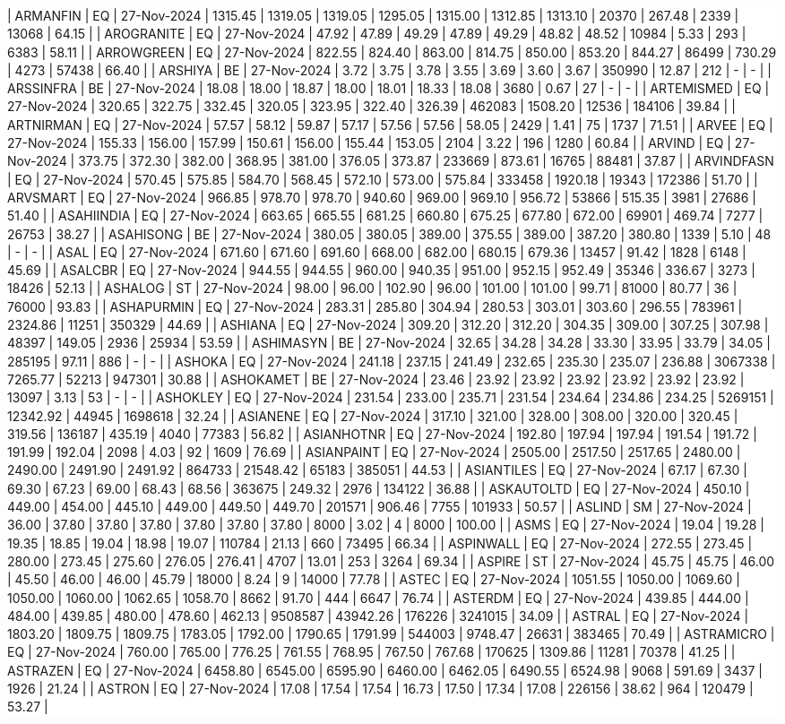 | ARMANFIN | EQ | 27-Nov-2024 | 1315.45 | 1319.05 | 1319.05 | 1295.05 | 1315.00 | 1312.85 | 1313.10 | 20370 | 267.48 | 2339 | 13068 | 64.15 |
| AROGRANITE | EQ | 27-Nov-2024 | 47.92 | 47.89 | 49.29 | 47.89 | 49.29 | 48.82 | 48.52 | 10984 | 5.33 | 293 | 6383 | 58.11 |
| ARROWGREEN | EQ | 27-Nov-2024 | 822.55 | 824.40 | 863.00 | 814.75 | 850.00 | 853.20 | 844.27 | 86499 | 730.29 | 4273 | 57438 | 66.40 |
| ARSHIYA | BE | 27-Nov-2024 | 3.72 | 3.75 | 3.78 | 3.55 | 3.69 | 3.60 | 3.67 | 350990 | 12.87 | 212 | - | - |
| ARSSINFRA | BE | 27-Nov-2024 | 18.08 | 18.00 | 18.87 | 18.00 | 18.01 | 18.33 | 18.08 | 3680 | 0.67 | 27 | - | - |
| ARTEMISMED | EQ | 27-Nov-2024 | 320.65 | 322.75 | 332.45 | 320.05 | 323.95 | 322.40 | 326.39 | 462083 | 1508.20 | 12536 | 184106 | 39.84 |
| ARTNIRMAN | EQ | 27-Nov-2024 | 57.57 | 58.12 | 59.87 | 57.17 | 57.56 | 57.56 | 58.05 | 2429 | 1.41 | 75 | 1737 | 71.51 |
| ARVEE | EQ | 27-Nov-2024 | 155.33 | 156.00 | 157.99 | 150.61 | 156.00 | 155.44 | 153.05 | 2104 | 3.22 | 196 | 1280 | 60.84 |
| ARVIND | EQ | 27-Nov-2024 | 373.75 | 372.30 | 382.00 | 368.95 | 381.00 | 376.05 | 373.87 | 233669 | 873.61 | 16765 | 88481 | 37.87 |
| ARVINDFASN | EQ | 27-Nov-2024 | 570.45 | 575.85 | 584.70 | 568.45 | 572.10 | 573.00 | 575.84 | 333458 | 1920.18 | 19343 | 172386 | 51.70 |
| ARVSMART | EQ | 27-Nov-2024 | 966.85 | 978.70 | 978.70 | 940.60 | 969.00 | 969.10 | 956.72 | 53866 | 515.35 | 3981 | 27686 | 51.40 |
| ASAHIINDIA | EQ | 27-Nov-2024 | 663.65 | 665.55 | 681.25 | 660.80 | 675.25 | 677.80 | 672.00 | 69901 | 469.74 | 7277 | 26753 | 38.27 |
| ASAHISONG | BE | 27-Nov-2024 | 380.05 | 380.05 | 389.00 | 375.55 | 389.00 | 387.20 | 380.80 | 1339 | 5.10 | 48 | - | - |
| ASAL | EQ | 27-Nov-2024 | 671.60 | 671.60 | 691.60 | 668.00 | 682.00 | 680.15 | 679.36 | 13457 | 91.42 | 1828 | 6148 | 45.69 |
| ASALCBR | EQ | 27-Nov-2024 | 944.55 | 944.55 | 960.00 | 940.35 | 951.00 | 952.15 | 952.49 | 35346 | 336.67 | 3273 | 18426 | 52.13 |
| ASHALOG | ST | 27-Nov-2024 | 98.00 | 96.00 | 102.90 | 96.00 | 101.00 | 101.00 | 99.71 | 81000 | 80.77 | 36 | 76000 | 93.83 |
| ASHAPURMIN | EQ | 27-Nov-2024 | 283.31 | 285.80 | 304.94 | 280.53 | 303.01 | 303.60 | 296.55 | 783961 | 2324.86 | 11251 | 350329 | 44.69 |
| ASHIANA | EQ | 27-Nov-2024 | 309.20 | 312.20 | 312.20 | 304.35 | 309.00 | 307.25 | 307.98 | 48397 | 149.05 | 2936 | 25934 | 53.59 |
| ASHIMASYN | BE | 27-Nov-2024 | 32.65 | 34.28 | 34.28 | 33.30 | 33.95 | 33.79 | 34.05 | 285195 | 97.11 | 886 | - | - |
| ASHOKA | EQ | 27-Nov-2024 | 241.18 | 237.15 | 241.49 | 232.65 | 235.30 | 235.07 | 236.88 | 3067338 | 7265.77 | 52213 | 947301 | 30.88 |
| ASHOKAMET | BE | 27-Nov-2024 | 23.46 | 23.92 | 23.92 | 23.92 | 23.92 | 23.92 | 23.92 | 13097 | 3.13 | 53 | - | - |
| ASHOKLEY | EQ | 27-Nov-2024 | 231.54 | 233.00 | 235.71 | 231.54 | 234.64 | 234.86 | 234.25 | 5269151 | 12342.92 | 44945 | 1698618 | 32.24 |
| ASIANENE | EQ | 27-Nov-2024 | 317.10 | 321.00 | 328.00 | 308.00 | 320.00 | 320.45 | 319.56 | 136187 | 435.19 | 4040 | 77383 | 56.82 |
| ASIANHOTNR | EQ | 27-Nov-2024 | 192.80 | 197.94 | 197.94 | 191.54 | 191.72 | 191.99 | 192.04 | 2098 | 4.03 | 92 | 1609 | 76.69 |
| ASIANPAINT | EQ | 27-Nov-2024 | 2505.00 | 2517.50 | 2517.65 | 2480.00 | 2490.00 | 2491.90 | 2491.92 | 864733 | 21548.42 | 65183 | 385051 | 44.53 |
| ASIANTILES | EQ | 27-Nov-2024 | 67.17 | 67.30 | 69.30 | 67.23 | 69.00 | 68.43 | 68.56 | 363675 | 249.32 | 2976 | 134122 | 36.88 |
| ASKAUTOLTD | EQ | 27-Nov-2024 | 450.10 | 449.00 | 454.00 | 445.10 | 449.00 | 449.50 | 449.70 | 201571 | 906.46 | 7755 | 101933 | 50.57 |
| ASLIND | SM | 27-Nov-2024 | 36.00 | 37.80 | 37.80 | 37.80 | 37.80 | 37.80 | 37.80 | 8000 | 3.02 | 4 | 8000 | 100.00 |
| ASMS | EQ | 27-Nov-2024 | 19.04 | 19.28 | 19.35 | 18.85 | 19.04 | 18.98 | 19.07 | 110784 | 21.13 | 660 | 73495 | 66.34 |
| ASPINWALL | EQ | 27-Nov-2024 | 272.55 | 273.45 | 280.00 | 273.45 | 275.60 | 276.05 | 276.41 | 4707 | 13.01 | 253 | 3264 | 69.34 |
| ASPIRE | ST | 27-Nov-2024 | 45.75 | 45.75 | 46.00 | 45.50 | 46.00 | 46.00 | 45.79 | 18000 | 8.24 | 9 | 14000 | 77.78 |
| ASTEC | EQ | 27-Nov-2024 | 1051.55 | 1050.00 | 1069.60 | 1050.00 | 1060.00 | 1062.65 | 1058.70 | 8662 | 91.70 | 444 | 6647 | 76.74 |
| ASTERDM | EQ | 27-Nov-2024 | 439.85 | 444.00 | 484.00 | 439.85 | 480.00 | 478.60 | 462.13 | 9508587 | 43942.26 | 176226 | 3241015 | 34.09 |
| ASTRAL | EQ | 27-Nov-2024 | 1803.20 | 1809.75 | 1809.75 | 1783.05 | 1792.00 | 1790.65 | 1791.99 | 544003 | 9748.47 | 26631 | 383465 | 70.49 |
| ASTRAMICRO | EQ | 27-Nov-2024 | 760.00 | 765.00 | 776.25 | 761.55 | 768.95 | 767.50 | 767.68 | 170625 | 1309.86 | 11281 | 70378 | 41.25 |
| ASTRAZEN | EQ | 27-Nov-2024 | 6458.80 | 6545.00 | 6595.90 | 6460.00 | 6462.05 | 6490.55 | 6524.98 | 9068 | 591.69 | 3437 | 1926 | 21.24 |
| ASTRON | EQ | 27-Nov-2024 | 17.08 | 17.54 | 17.54 | 16.73 | 17.50 | 17.34 | 17.08 | 226156 | 38.62 | 964 | 120479 | 53.27 |